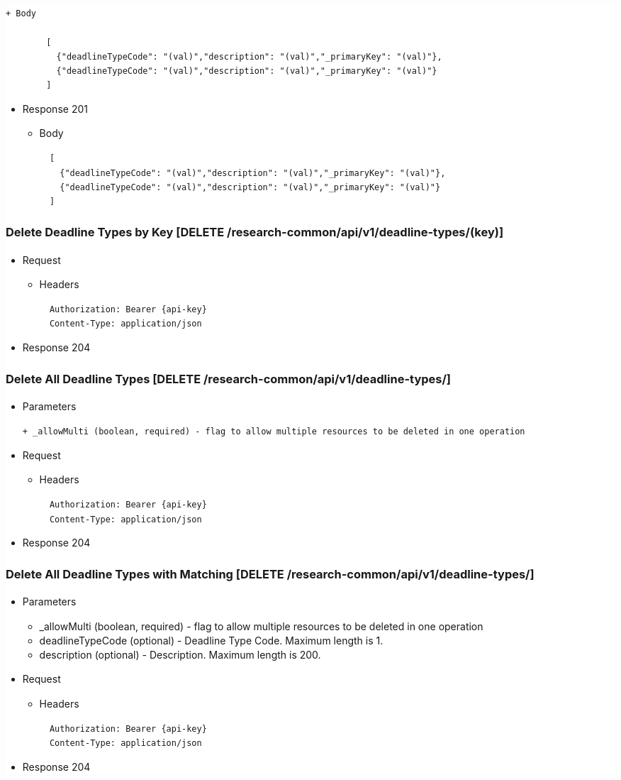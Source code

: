     + Body
    
            [
              {"deadlineTypeCode": "(val)","description": "(val)","_primaryKey": "(val)"},
              {"deadlineTypeCode": "(val)","description": "(val)","_primaryKey": "(val)"}
            ]
			
+ Response 201
    
    + Body
            
            [
              {"deadlineTypeCode": "(val)","description": "(val)","_primaryKey": "(val)"},
              {"deadlineTypeCode": "(val)","description": "(val)","_primaryKey": "(val)"}
            ]
### Delete Deadline Types by Key [DELETE /research-common/api/v1/deadline-types/(key)]
	 
+ Request

    + Headers

            Authorization: Bearer {api-key}
            Content-Type: application/json

+ Response 204

### Delete All Deadline Types [DELETE /research-common/api/v1/deadline-types/]

+ Parameters

      + _allowMulti (boolean, required) - flag to allow multiple resources to be deleted in one operation

+ Request

    + Headers

            Authorization: Bearer {api-key}
            Content-Type: application/json

+ Response 204

### Delete All Deadline Types with Matching [DELETE /research-common/api/v1/deadline-types/]

+ Parameters

    + _allowMulti (boolean, required) - flag to allow multiple resources to be deleted in one operation
    + deadlineTypeCode (optional) - Deadline Type Code. Maximum length is 1.
    + description (optional) - Description. Maximum length is 200.

      
+ Request

    + Headers

            Authorization: Bearer {api-key}
            Content-Type: application/json

+ Response 204
